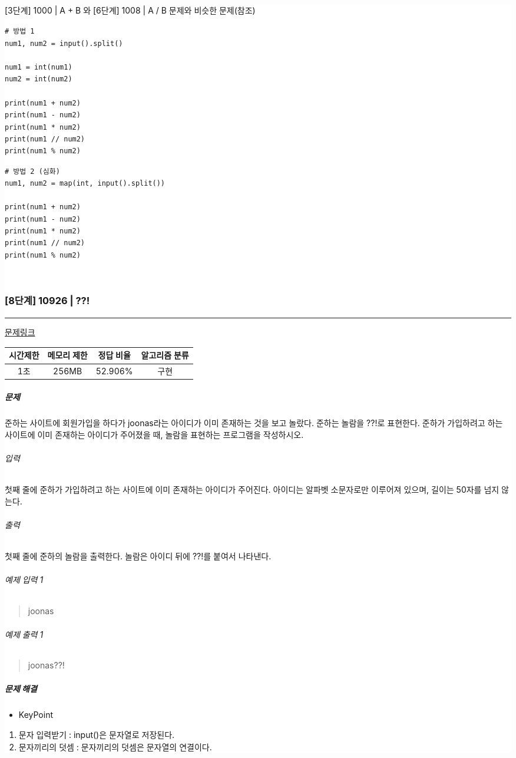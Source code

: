 [3단계] 1000 | A + B 와 [6단계] 1008 | A / B 문제와 비슷한 문제(참조)
```
# 방법 1
num1, num2 = input().split()

num1 = int(num1)
num2 = int(num2)

print(num1 + num2)
print(num1 - num2)
print(num1 * num2)
print(num1 // num2)
print(num1 % num2)
```

```
# 방법 2 (심화)
num1, num2 = map(int, input().split())  
  
print(num1 + num2)
print(num1 - num2)
print(num1 * num2)
print(num1 // num2)
print(num1 % num2)
```
<br>

### [8단계] 10926 | ??!
---
[문제링크](https://www.acmicpc.net/problem/10926)

|        **시간제한**        | **메모리 제한** |       **정답 비율**        | **알고리즘 분류** | 
|:--------------------------:|:---------------:|:--------------------------:| :--------: |
|            1초             |      256MB      |           52.906%           | 구현 |

##### 문제
준하는 사이트에 회원가입을 하다가 joonas라는 아이디가 이미 존재하는 것을 보고 놀랐다. 준하는 놀람을 ??!로 표현한다. 
준하가 가입하려고 하는 사이트에 이미 존재하는 아이디가 주어졌을 때, 놀람을 표현하는 프로그램을 작성하시오.

###### 입력
첫째 줄에 준하가 가입하려고 하는 사이트에 이미 존재하는 아이디가 주어진다. 아이디는 알파벳 소문자로만 이루어져 있으며, 길이는 50자를 넘지 않는다.

###### 출력
첫째 줄에 준하의 놀람을 출력한다. 놀람은 아이디 뒤에 ??!를 붙여서 나타낸다.

###### 예제 입력 1
>joonas

###### 예제 출력 1
>joonas??!

##### 문제 해결
-   KeyPoint
1. 문자 입력받기
	: input()은 문자열로 저장된다.
2. 문자끼리의 덧셈
	: 문자끼리의 덧셈은 문자열의 연결이다.
